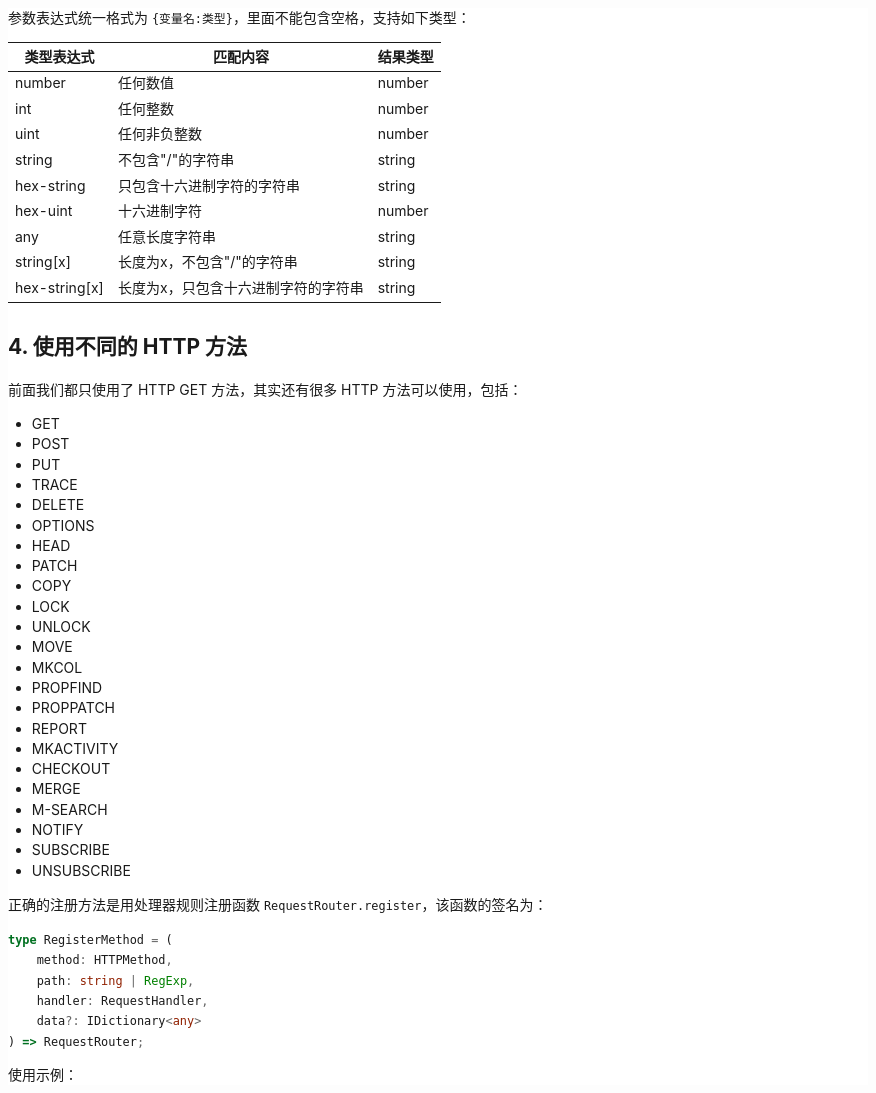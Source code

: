 参数表达式统一格式为 `{变量名:类型}`，里面不能包含空格，支持如下类型：

类型表达式     | 匹配内容                          | 结果类型
--------------|----------------------------------|-----------
number        | 任何数值                          | number
int           | 任何整数                          | number
uint          | 任何非负整数                       | number
string        | 不包含"/"的字符串                  | string
hex-string    | 只包含十六进制字符的字符串          | string
hex-uint      | 十六进制字符                       | number
any           | 任意长度字符串                     | string
string[x]     | 长度为x，不包含"/"的字符串          | string
hex-string[x] | 长度为x，只包含十六进制字符的字符串  | string

## 4. 使用不同的 HTTP 方法

前面我们都只使用了 HTTP GET 方法，其实还有很多 HTTP 方法可以使用，包括：

- GET
- POST
- PUT
- TRACE
- DELETE
- OPTIONS
- HEAD
- PATCH
- COPY
- LOCK
- UNLOCK
- MOVE
- MKCOL
- PROPFIND
- PROPPATCH
- REPORT
- MKACTIVITY
- CHECKOUT
- MERGE
- M-SEARCH
- NOTIFY
- SUBSCRIBE
- UNSUBSCRIBE

正确的注册方法是用处理器规则注册函数 `RequestRouter.register`，该函数的签名为：

```ts
type RegisterMethod = (
    method: HTTPMethod,
    path: string | RegExp,
    handler: RequestHandler,
    data?: IDictionary<any>
) => RequestRouter;
```

使用示例：
